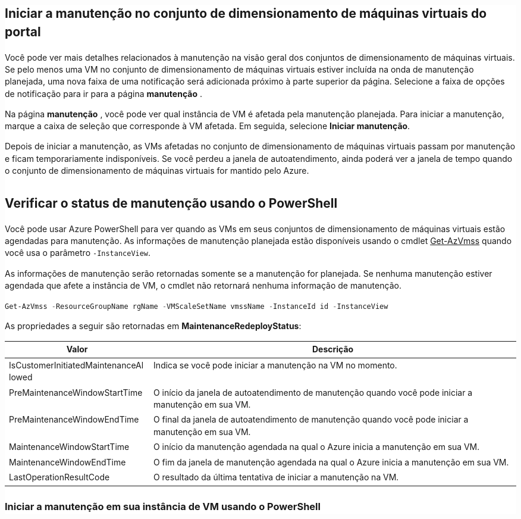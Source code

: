     
## <a name="start-maintenance-on-your-virtual-machine-scale-set-from-the-portal"></a>Iniciar a manutenção no conjunto de dimensionamento de máquinas virtuais do portal

Você pode ver mais detalhes relacionados à manutenção na visão geral dos conjuntos de dimensionamento de máquinas virtuais. Se pelo menos uma VM no conjunto de dimensionamento de máquinas virtuais estiver incluída na onda de manutenção planejada, uma nova faixa de uma notificação será adicionada próximo à parte superior da página. Selecione a faixa de opções de notificação para ir para a página **manutenção** . 

Na página **manutenção** , você pode ver qual instância de VM é afetada pela manutenção planejada. Para iniciar a manutenção, marque a caixa de seleção que corresponde à VM afetada. Em seguida, selecione **Iniciar manutenção**.

Depois de iniciar a manutenção, as VMs afetadas no conjunto de dimensionamento de máquinas virtuais passam por manutenção e ficam temporariamente indisponíveis. Se você perdeu a janela de autoatendimento, ainda poderá ver a janela de tempo quando o conjunto de dimensionamento de máquinas virtuais for mantido pelo Azure.
 
## <a name="check-maintenance-status-by-using-powershell"></a>Verificar o status de manutenção usando o PowerShell

Você pode usar Azure PowerShell para ver quando as VMs em seus conjuntos de dimensionamento de máquinas virtuais estão agendadas para manutenção. As informações de manutenção planejada estão disponíveis usando o cmdlet [Get-AzVmss](https://docs.microsoft.com/powershell/module/az.compute/get-azvmss) quando você usa o parâmetro `-InstanceView`.
 
As informações de manutenção serão retornadas somente se a manutenção for planejada. Se nenhuma manutenção estiver agendada que afete a instância de VM, o cmdlet não retornará nenhuma informação de manutenção. 

```powershell
Get-AzVmss -ResourceGroupName rgName -VMScaleSetName vmssName -InstanceId id -InstanceView
```

As propriedades a seguir são retornadas em **MaintenanceRedeployStatus**: 

| Valor | Descrição   |
|-------|---------------|
| IsCustomerInitiatedMaintenanceAllowed | Indica se você pode iniciar a manutenção na VM no momento. |
| PreMaintenanceWindowStartTime         | O início da janela de autoatendimento de manutenção quando você pode iniciar a manutenção em sua VM. |
| PreMaintenanceWindowEndTime           | O final da janela de autoatendimento de manutenção quando você pode iniciar a manutenção em sua VM. |
| MaintenanceWindowStartTime            | O início da manutenção agendada na qual o Azure inicia a manutenção em sua VM. |
| MaintenanceWindowEndTime              | O fim da janela de manutenção agendada na qual o Azure inicia a manutenção em sua VM. |
| LastOperationResultCode               | O resultado da última tentativa de iniciar a manutenção na VM. |



### <a name="start-maintenance-on-your-vm-instance-by-using-powershell"></a>Iniciar a manutenção em sua instância de VM usando o PowerShell
